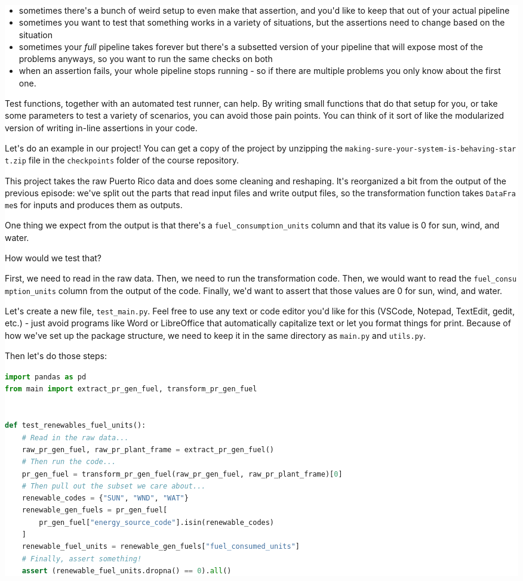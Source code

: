 * sometimes there's a bunch of weird setup to even make that assertion, and you'd like to keep that out of your actual pipeline
* sometimes you want to test that something works in a variety of situations, but the assertions need to change based on the situation
* sometimes your *full* pipeline takes forever but there's a subsetted version of your pipeline that will expose most of the problems anyways, so you want to run the same checks on both
* when an assertion fails, your whole pipeline stops running - so if there are multiple problems you only know about the first one.

Test functions, together with an automated test runner, can help.
By writing small functions that do that setup for you,
or take some parameters to test a variety of scenarios,
you can avoid those pain points.
You can think of it sort of like the modularized version of writing in-line assertions in your code.

Let's do an example in our project!
You can get a copy of the project by unzipping the `making-sure-your-system-is-behaving-start.zip` file in the `checkpoints` folder of the course repository.

This project takes the raw Puerto Rico data and does some cleaning and reshaping.
It's reorganized a bit from the output of the previous episode:
we've split out the parts that read input files and write output files,
so the transformation function takes `DataFrame`s for inputs and produces them as outputs.

One thing we expect from the output is that
there's a `fuel_consumption_units` column and that its value is 0 for sun, wind, and water.

How would we test that?

First, we need to read in the raw data.
Then, we need to run the transformation code.
Then, we would want to read the `fuel_consumption_units` column from the output of the code.
Finally, we'd want to assert that those values are 0 for sun, wind, and water.

Let's create a new file, `test_main.py`.
Feel free to use any text or code editor you'd like for this (VSCode, Notepad, TextEdit, gedit, etc.) -
just avoid programs like Word or LibreOffice that automatically capitalize text or let you format things for print.
Because of how we've set up the package structure,
we need to keep it in the same directory as `main.py` and `utils.py`.

Then let's do those steps:

```python
import pandas as pd
from main import extract_pr_gen_fuel, transform_pr_gen_fuel


def test_renewables_fuel_units():
    # Read in the raw data...
    raw_pr_gen_fuel, raw_pr_plant_frame = extract_pr_gen_fuel()
    # Then run the code...
    pr_gen_fuel = transform_pr_gen_fuel(raw_pr_gen_fuel, raw_pr_plant_frame)[0]
    # Then pull out the subset we care about...
    renewable_codes = {"SUN", "WND", "WAT"}
    renewable_gen_fuels = pr_gen_fuel[
        pr_gen_fuel["energy_source_code"].isin(renewable_codes)
    ]
    renewable_fuel_units = renewable_gen_fuels["fuel_consumed_units"]
    # Finally, assert something!
    assert (renewable_fuel_units.dropna() == 0).all()
```
